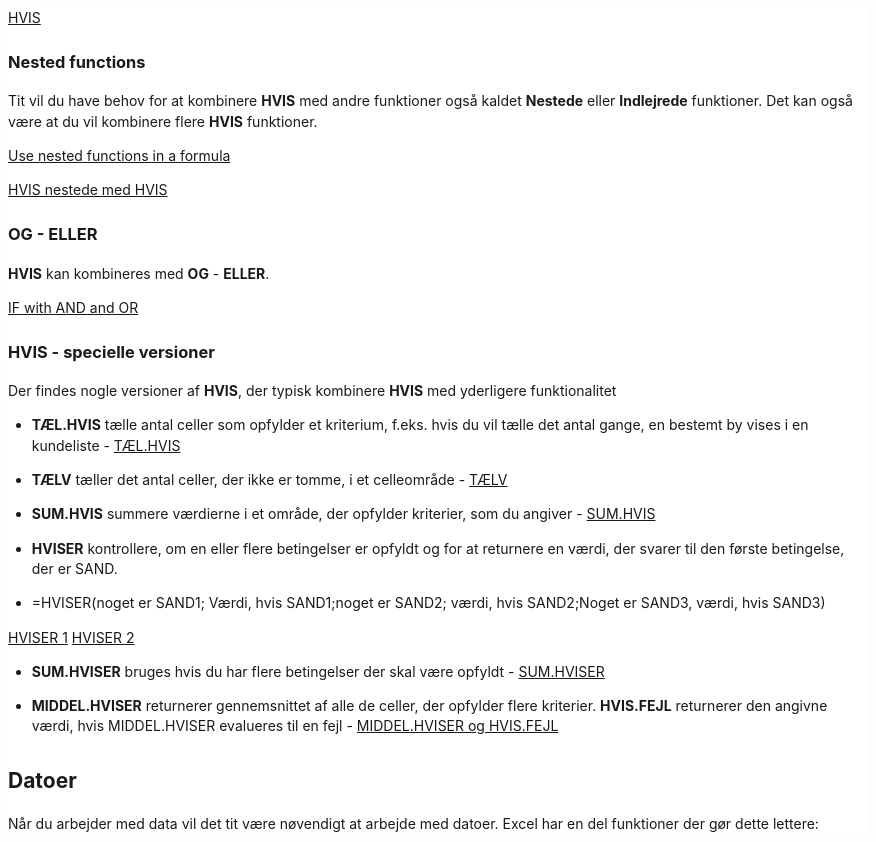 [HVIS](https://support.office.com/da-dk/article/hvis-funktionen-69aed7c9-4e8a-4755-a9bc-aa8bbff73be2?ui=da-DK&rs=da-DK&ad=DK)

### Nested functions
Tit vil du have behov for at kombinere **HVIS** med andre funktioner også kaldet **Nestede** eller **Indlejrede** funktioner. Det kan også være at du vil kombinere flere **HVIS** funktioner.

[Use nested functions in a formula](https://support.office.com/en-us/article/use-nested-functions-in-a-formula-9d7c966d-6030-4cd6-a052-478d7d844166?ui=en-US&rs=en-US&ad=US)

[HVIS nestede med HVIS](https://support.office.com/en-us/article/video-nested-if-functions-bdb0ebe2-caff-4914-835b-36796040e303)


### OG - ELLER
**HVIS** kan kombineres med **OG** - **ELLER**.

[IF with AND and OR](https://support.office.com/en-us/article/video-if-with-and-and-or-2a47066d-85d8-4751-a59d-3c69d2931c3e?ui=en-US&rs=en-US&ad=US)

### HVIS - specielle versioner
Der findes nogle versioner af **HVIS**, der typisk kombinere **HVIS** med yderligere funktionalitet

- **TÆL.HVIS**  tælle antal celler som opfylder et kriterium, f.eks. hvis du vil tælle det antal gange, en bestemt by vises i en kundeliste - [TÆL.HVIS](https://support.office.com/da-dk/article/t%C3%86l-hvis-funktionen-e0de10c6-f885-4e71-abb4-1f464816df34)

- **TÆLV** tæller det antal celler, der ikke er tomme, i et celleområde - [TÆLV](https://support.office.com/da-dk/article/funktionen-t%C3%A6lv-7dc98875-d5c1-46f1-9a82-53f3219e2509)

- **SUM.HVIS** summere værdierne i et område, der opfylder kriterier, som du angiver - [SUM.HVIS](https://support.office.com/da-dk/article/sum-hvis-c44b60c3-c9f4-4789-80fe-28a07f9b75b1?ui=da-DK&rs=da-DK&ad=DK)

- **HVISER** kontrollere, om en eller flere betingelser er opfyldt og for at returnere en værdi, der svarer til den første betingelse, der er SAND.
- =HVISER(noget er SAND1; Værdi, hvis SAND1;noget er SAND2; værdi, hvis SAND2;Noget er SAND3, værdi, hvis SAND3)

[HVISER 1](https://support.office.com/da-dk/article/hviser-23c84e31-fc11-425d-ab03-5630f247b566?ui=da-DK&rs=da-DK&ad=DK)
[HVISER 2](https://support.office.com/da-dk/article/hviser-funktionen-36329a26-37b2-467c-972b-4a39bd951d45)

- **SUM.HVISER** bruges hvis du har flere betingelser der skal være opfyldt - [SUM.HVISER](https://support.office.com/da-dk/article/sum-hviser-9bdc9d30-4277-4888-b606-ae9927a650bb?ui=da-DK&rs=da-DK&ad=DK)

- **MIDDEL.HVISER** returnerer gennemsnittet af alle de celler, der opfylder flere kriterier. **HVIS.FEJL** returnerer den angivne værdi, hvis MIDDEL.HVISER evalueres til en fejl - [MIDDEL.HVISER og HVIS.FEJL](https://support.office.com/da-dk/article/video-middel-hviser-og-hvis-fejl-e1b2c34b-098b-4d4e-962b-a1ae9e15d015?ui=da-DK&rs=da-DK&ad=DK)

## Datoer
Når du arbejder med data vil det tit være nøvendigt at arbejde med datoer. Excel har en del funktioner der gør dette lettere:
